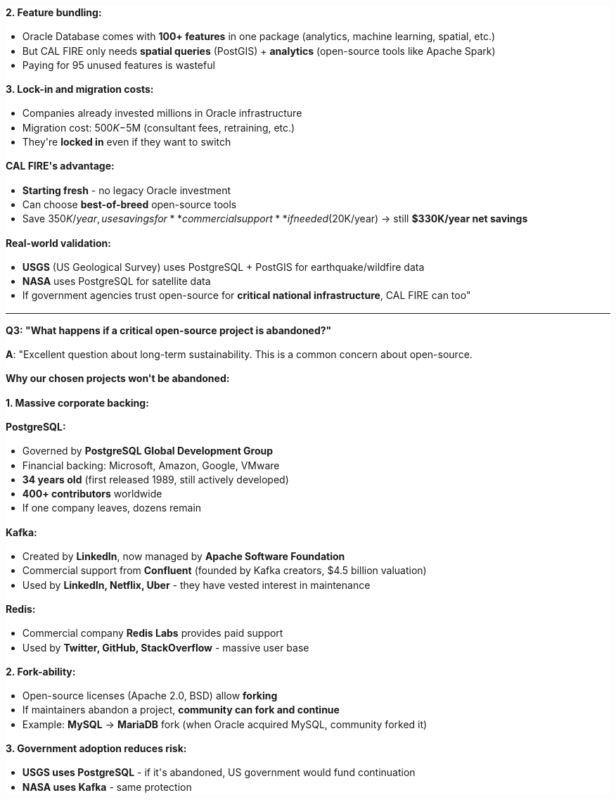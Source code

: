 **2. Feature bundling:**
- Oracle Database comes with **100+ features** in one package (analytics, machine learning, spatial, etc.)
- But CAL FIRE only needs **spatial queries** (PostGIS) + **analytics** (open-source tools like Apache Spark)
- Paying for 95 unused features is wasteful

**3. Lock-in and migration costs:**
- Companies already invested millions in Oracle infrastructure
- Migration cost: $500K-$5M (consultant fees, retraining, etc.)
- They're **locked in** even if they want to switch

**CAL FIRE's advantage:**
- **Starting fresh** - no legacy Oracle investment
- Can choose **best-of-breed** open-source tools
- Save $350K/year, use savings for **commercial support** if needed ($20K/year) → still **$330K/year net savings**

**Real-world validation:**
- **USGS** (US Geological Survey) uses PostgreSQL + PostGIS for earthquake/wildfire data
- **NASA** uses PostgreSQL for satellite data
- If government agencies trust open-source for **critical national infrastructure**, CAL FIRE can too"

---

**Q3: "What happens if a critical open-source project is abandoned?"**

**A**: "Excellent question about long-term sustainability. This is a common concern about open-source.

**Why our chosen projects won't be abandoned:**

**1. Massive corporate backing:**

**PostgreSQL:**
- Governed by **PostgreSQL Global Development Group**
- Financial backing: Microsoft, Amazon, Google, VMware
- **34 years old** (first released 1989, still actively developed)
- **400+ contributors** worldwide
- If one company leaves, dozens remain

**Kafka:**
- Created by **LinkedIn**, now managed by **Apache Software Foundation**
- Commercial support from **Confluent** (founded by Kafka creators, $4.5 billion valuation)
- Used by **LinkedIn, Netflix, Uber** - they have vested interest in maintenance

**Redis:**
- Commercial company **Redis Labs** provides paid support
- Used by **Twitter, GitHub, StackOverflow** - massive user base

**2. Fork-ability:**
- Open-source licenses (Apache 2.0, BSD) allow **forking**
- If maintainers abandon a project, **community can fork and continue**
- Example: **MySQL** → **MariaDB** fork (when Oracle acquired MySQL, community forked it)

**3. Government adoption reduces risk:**
- **USGS uses PostgreSQL** - if it's abandoned, US government would fund continuation
- **NASA uses Kafka** - same protection
